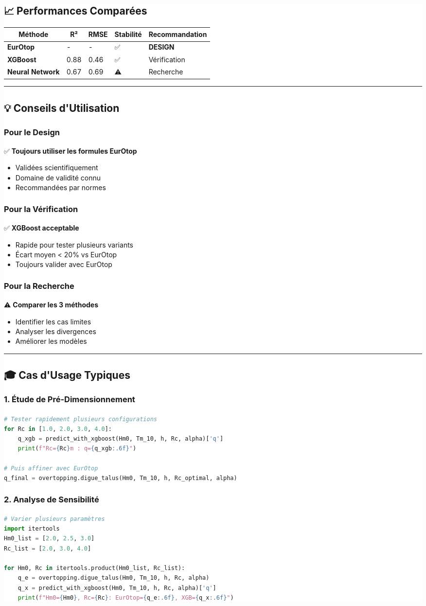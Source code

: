 
## 📈 Performances Comparées

| Méthode | R² | RMSE | Stabilité | Recommandation |
|---------|-----|------|-----------|----------------|
| **EurOtop** | - | - | ✅ | **DESIGN** |
| **XGBoost** | 0.88 | 0.46 | ✅ | Vérification |
| **Neural Network** | 0.67 | 0.69 | ⚠️ | Recherche |

---

## 💡 Conseils d'Utilisation

### Pour le Design
✅ **Toujours utiliser les formules EurOtop**
- Validées scientifiquement
- Domaine de validité connu
- Recommandées par normes

### Pour la Vérification
✅ **XGBoost acceptable**
- Rapide pour tester plusieurs variants
- Écart moyen < 20% vs EurOtop
- Toujours valider avec EurOtop

### Pour la Recherche
⚠️ **Comparer les 3 méthodes**
- Identifier les cas limites
- Analyser les divergences
- Améliorer les modèles

---

## 🎓 Cas d'Usage Typiques

### 1. Étude de Pré-Dimensionnement
```python
# Tester rapidement plusieurs configurations
for Rc in [1.0, 2.0, 3.0, 4.0]:
    q_xgb = predict_with_xgboost(Hm0, Tm_10, h, Rc, alpha)['q']
    print(f"Rc={Rc}m : q={q_xgb:.6f}")

# Puis affiner avec EurOtop
q_final = overtopping.digue_talus(Hm0, Tm_10, h, Rc_optimal, alpha)
```

### 2. Analyse de Sensibilité
```python
# Varier plusieurs paramètres
import itertools
Hm0_list = [2.0, 2.5, 3.0]
Rc_list = [2.0, 3.0, 4.0]

for Hm0, Rc in itertools.product(Hm0_list, Rc_list):
    q_e = overtopping.digue_talus(Hm0, Tm_10, h, Rc, alpha)
    q_x = predict_with_xgboost(Hm0, Tm_10, h, Rc, alpha)['q']
    print(f"Hm0={Hm0}, Rc={Rc}: EurOtop={q_e:.6f}, XGB={q_x:.6f}")
```
